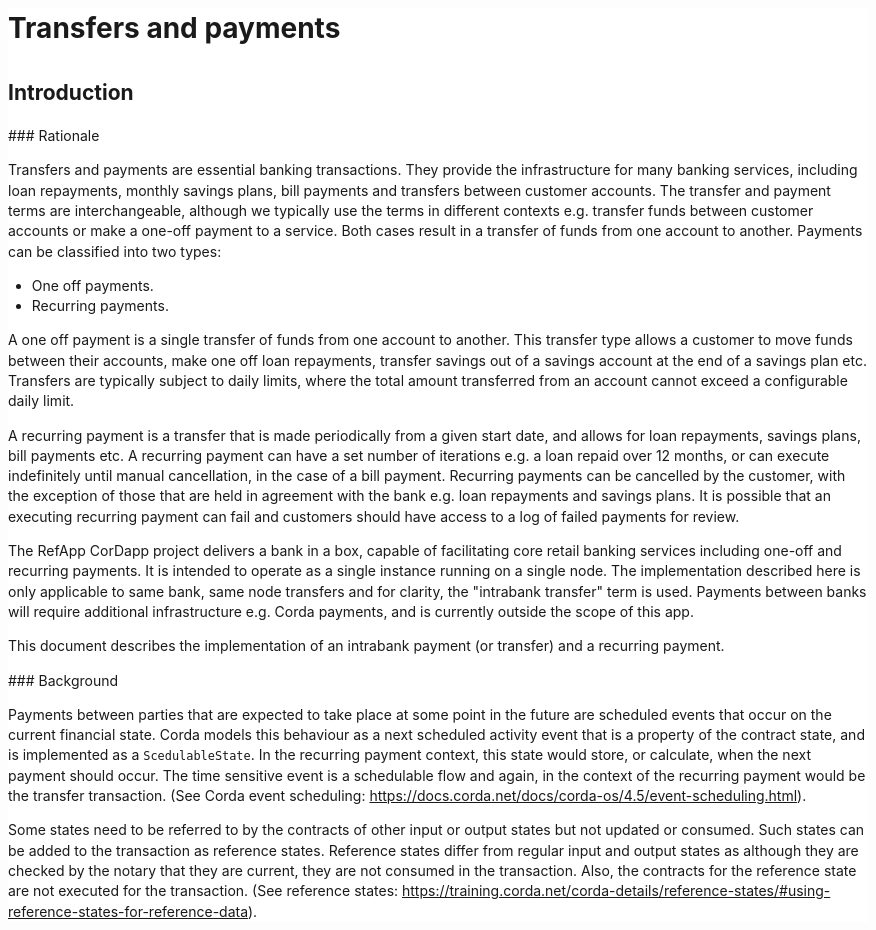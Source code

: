 
# Transfers and payments

## Introduction

### Rationale

Transfers and payments are essential banking transactions. They provide the infrastructure for many banking services, including loan repayments, monthly savings plans, bill payments and transfers between customer accounts. The transfer and payment terms are interchangeable, although we typically use the terms in different contexts e.g. transfer funds between customer accounts or make a one-off payment to a service. Both cases result in a transfer of funds from one account to another. Payments can be classified into two types:

 * One off payments.
 * Recurring payments.

A one off payment is a single transfer of funds from one account to another. This transfer type allows a customer to move funds between their accounts, make one off loan repayments, transfer savings out of a savings account at the end of a savings plan etc. Transfers are typically subject to daily limits, where the total amount transferred from an account cannot exceed a configurable daily limit.

A recurring payment is a transfer that is made periodically from a given start date, and allows for loan repayments, savings plans, bill payments etc. A recurring payment can have a set number of iterations e.g. a loan repaid over 12 months, or can execute indefinitely until manual cancellation, in the case of a bill payment. Recurring payments can be cancelled by the customer, with the exception of those that are held in agreement with the bank e.g. loan repayments and savings plans. It is possible that an executing recurring payment can fail and customers should have access to a log of failed payments for review.

The RefApp CorDapp project delivers a bank in a box, capable of facilitating core retail banking services including one-off and recurring payments. It is intended to operate as a single instance running on a single node. The implementation described here is only applicable to same bank, same node transfers and for clarity, the "intrabank transfer" term is used. Payments between banks will require additional infrastructure e.g. Corda payments, and is currently outside the scope of this app.

This document describes the implementation of an intrabank payment (or transfer) and a recurring payment.

### Background

Payments between parties that are expected to take place at some point in the future are scheduled events that occur on the current financial state. Corda models this behaviour as a next scheduled activity event that is a property of the contract state, and is implemented as a `ScedulableState`. In the recurring payment context, this state would store, or calculate, when the next payment should occur. The time sensitive event is a schedulable flow and again, in the context of the recurring payment would be the transfer transaction. (See Corda event scheduling: https://docs.corda.net/docs/corda-os/4.5/event-scheduling.html).

Some states need to be referred to by the contracts of other input or output states but not updated or consumed. Such states can be added to the transaction as reference states. Reference states differ from regular input and output states as although they are checked by the notary that they are current, they are not consumed in the transaction. Also, the contracts for the reference state are not executed for the transaction. (See reference states: https://training.corda.net/corda-details/reference-states/#using-reference-states-for-reference-data).
